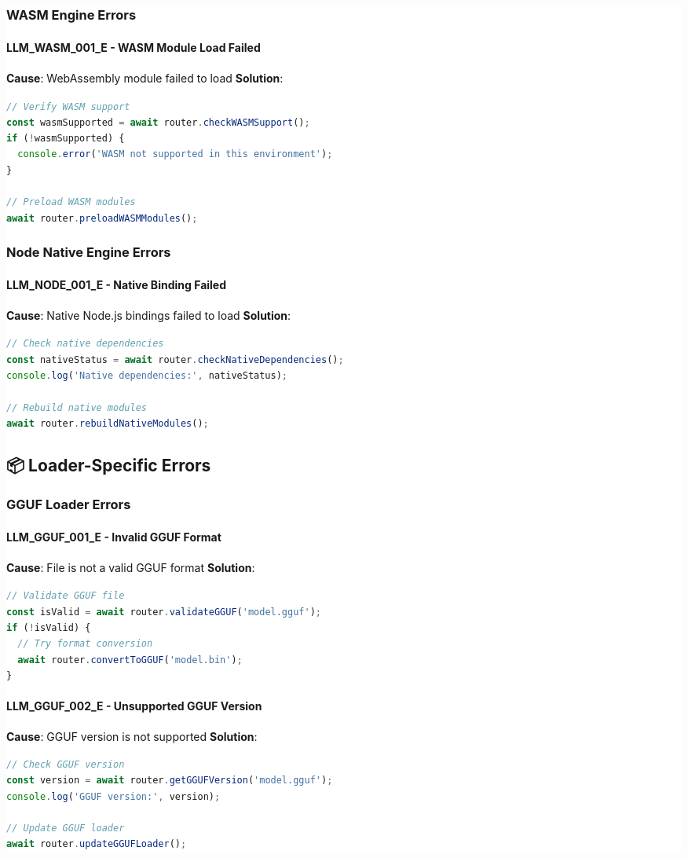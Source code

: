 ### WASM Engine Errors

#### LLM_WASM_001_E - WASM Module Load Failed
**Cause**: WebAssembly module failed to load
**Solution**:
```javascript
// Verify WASM support
const wasmSupported = await router.checkWASMSupport();
if (!wasmSupported) {
  console.error('WASM not supported in this environment');
}

// Preload WASM modules
await router.preloadWASMModules();
```

### Node Native Engine Errors

#### LLM_NODE_001_E - Native Binding Failed
**Cause**: Native Node.js bindings failed to load
**Solution**:
```javascript
// Check native dependencies
const nativeStatus = await router.checkNativeDependencies();
console.log('Native dependencies:', nativeStatus);

// Rebuild native modules
await router.rebuildNativeModules();
```

## 📦 Loader-Specific Errors

### GGUF Loader Errors

#### LLM_GGUF_001_E - Invalid GGUF Format
**Cause**: File is not a valid GGUF format
**Solution**:
```javascript
// Validate GGUF file
const isValid = await router.validateGGUF('model.gguf');
if (!isValid) {
  // Try format conversion
  await router.convertToGGUF('model.bin');
}
```

#### LLM_GGUF_002_E - Unsupported GGUF Version
**Cause**: GGUF version is not supported
**Solution**:
```javascript
// Check GGUF version
const version = await router.getGGUFVersion('model.gguf');
console.log('GGUF version:', version);

// Update GGUF loader
await router.updateGGUFLoader();
```

